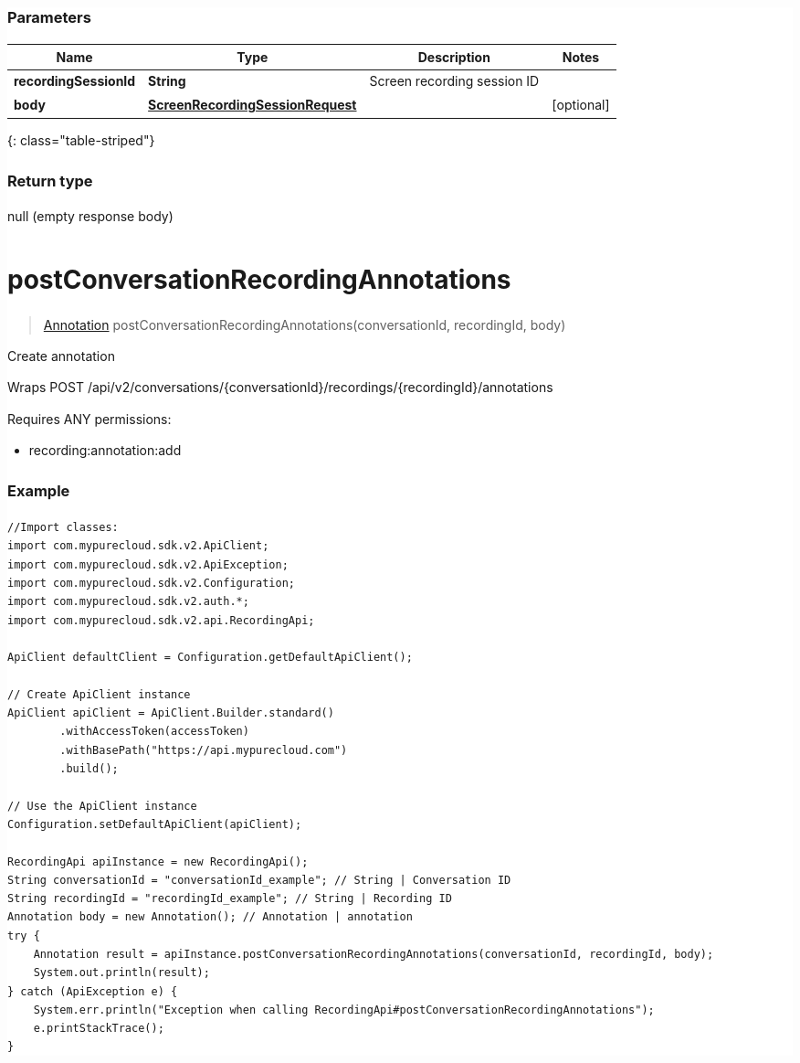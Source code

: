 ### Parameters

| Name                   | Type                                                                  | Description                 | Notes      |
| ---------------------- | --------------------------------------------------------------------- | --------------------------- | ---------- |
| **recordingSessionId** | **String**                                                            | Screen recording session ID |
| **body**               | [**ScreenRecordingSessionRequest**](ScreenRecordingSessionRequest.md) |                             | [optional] |

{: class="table-striped"}

### Return type

null (empty response body)

<a name="postConversationRecordingAnnotations"></a>

# **postConversationRecordingAnnotations**

> [Annotation](Annotation.md) postConversationRecordingAnnotations(conversationId, recordingId, body)

Create annotation

Wraps POST /api/v2/conversations/{conversationId}/recordings/{recordingId}/annotations

Requires ANY permissions:

- recording:annotation:add

### Example

```{"language":"java"}
//Import classes:
import com.mypurecloud.sdk.v2.ApiClient;
import com.mypurecloud.sdk.v2.ApiException;
import com.mypurecloud.sdk.v2.Configuration;
import com.mypurecloud.sdk.v2.auth.*;
import com.mypurecloud.sdk.v2.api.RecordingApi;

ApiClient defaultClient = Configuration.getDefaultApiClient();

// Create ApiClient instance
ApiClient apiClient = ApiClient.Builder.standard()
		.withAccessToken(accessToken)
		.withBasePath("https://api.mypurecloud.com")
		.build();

// Use the ApiClient instance
Configuration.setDefaultApiClient(apiClient);

RecordingApi apiInstance = new RecordingApi();
String conversationId = "conversationId_example"; // String | Conversation ID
String recordingId = "recordingId_example"; // String | Recording ID
Annotation body = new Annotation(); // Annotation | annotation
try {
    Annotation result = apiInstance.postConversationRecordingAnnotations(conversationId, recordingId, body);
    System.out.println(result);
} catch (ApiException e) {
    System.err.println("Exception when calling RecordingApi#postConversationRecordingAnnotations");
    e.printStackTrace();
}
```
